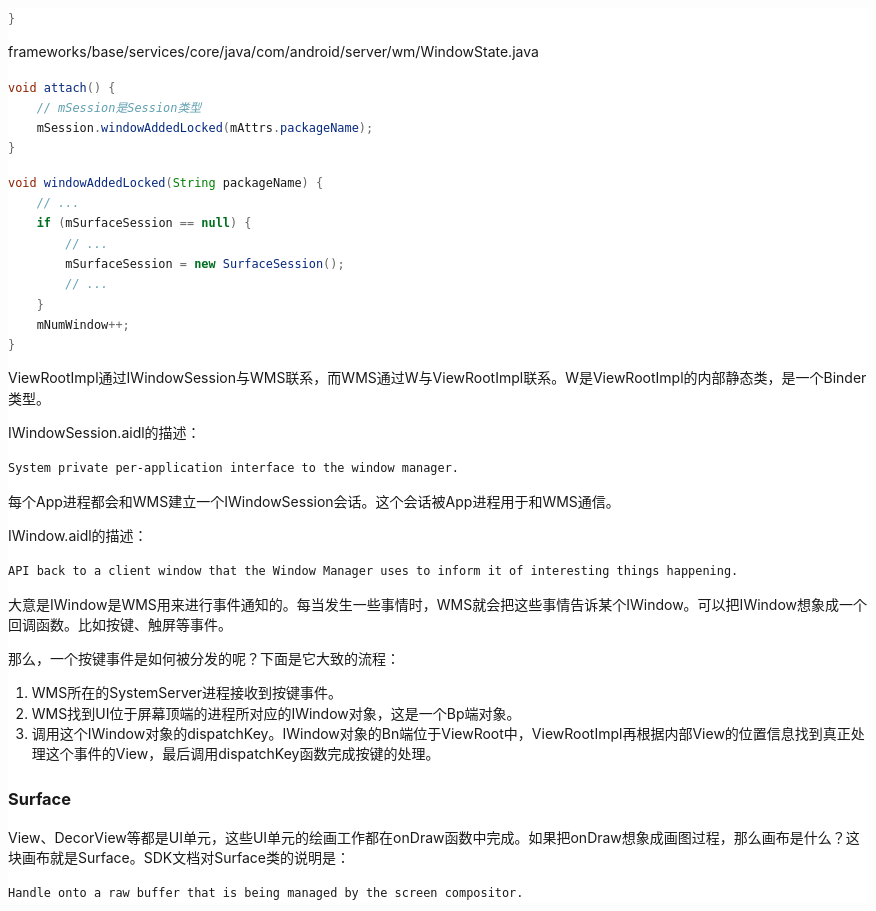 ```java
}
```

frameworks/base/services/core/java/com/android/server/wm/WindowState.java

```java
void attach() {
    // mSession是Session类型
    mSession.windowAddedLocked(mAttrs.packageName);
}
```

```java
void windowAddedLocked(String packageName) {
    // ...
    if (mSurfaceSession == null) {
        // ...
        mSurfaceSession = new SurfaceSession();
        // ...
    }
    mNumWindow++;
}
```

ViewRootImpl通过IWindowSession与WMS联系，而WMS通过W与ViewRootImpl联系。W是ViewRootImpl的内部静态类，是一个Binder类型。

IWindowSession.aidl的描述：

```
System private per-application interface to the window manager.
```

每个App进程都会和WMS建立一个IWindowSession会话。这个会话被App进程用于和WMS通信。

IWindow.aidl的描述：

```
API back to a client window that the Window Manager uses to inform it of interesting things happening.
```

大意是IWindow是WMS用来进行事件通知的。每当发生一些事情时，WMS就会把这些事情告诉某个IWindow。可以把IWindow想象成一个回调函数。比如按键、触屏等事件。

那么，一个按键事件是如何被分发的呢？下面是它大致的流程：

1.   WMS所在的SystemServer进程接收到按键事件。
2.   WMS找到UI位于屏幕顶端的进程所对应的IWindow对象，这是一个Bp端对象。
3.   调用这个IWindow对象的dispatchKey。IWindow对象的Bn端位于ViewRoot中，ViewRootImpl再根据内部View的位置信息找到真正处理这个事件的View，最后调用dispatchKey函数完成按键的处理。

### Surface

View、DecorView等都是UI单元，这些UI单元的绘画工作都在onDraw函数中完成。如果把onDraw想象成画图过程，那么画布是什么？这块画布就是Surface。SDK文档对Surface类的说明是：

```
Handle onto a raw buffer that is being managed by the screen compositor.
```
